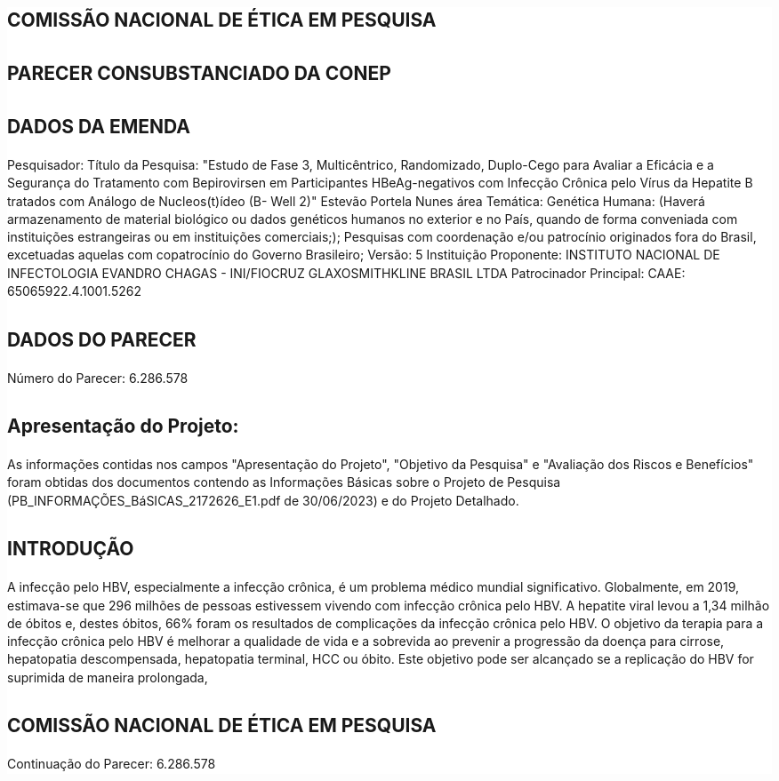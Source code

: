 ## COMISSÃO NACIONAL DE ÉTICA EM PESQUISA

## PARECER CONSUBSTANCIADO DA CONEP
## DADOS DA EMENDA
Pesquisador:
Título da Pesquisa:
"Estudo de Fase 3, Multicêntrico, Randomizado, Duplo-Cego para Avaliar a Eficácia e a Segurança do Tratamento com Bepirovirsen em Participantes HBeAg-negativos com Infecção Crônica pelo Vírus da Hepatite B tratados com Análogo de Nucleos(t)ídeo (B- Well 2)"
Estevão Portela Nunes
área Temática:
Genética Humana:
(Haverá armazenamento de material biológico ou dados genéticos humanos no exterior e no País, quando de forma conveniada com instituições estrangeiras ou em instituições comerciais;);
Pesquisas com coordenação e/ou patrocínio originados fora do Brasil, excetuadas aquelas com copatrocínio do Governo Brasileiro;
Versão:
5
Instituição Proponente: INSTITUTO NACIONAL DE INFECTOLOGIA EVANDRO CHAGAS - INI/FIOCRUZ GLAXOSMITHKLINE BRASIL LTDA Patrocinador Principal:
CAAE:
65065922.4.1001.5262
## DADOS DO PARECER
Número do Parecer:
6.286.578
## Apresentação do Projeto:
As informações contidas nos campos "Apresentação do Projeto", "Objetivo da Pesquisa" e "Avaliação dos Riscos e Benefícios" foram obtidas dos documentos contendo as Informações Básicas sobre o Projeto de Pesquisa (PB\_INFORMAÇÕES\_BáSICAS\_2172626\_E1.pdf de 30/06/2023) e do Projeto Detalhado.
## INTRODUÇÃO
A infecção pelo HBV, especialmente a infecção crônica, é um problema médico mundial significativo. Globalmente, em 2019, estimava-se que 296 milhões de pessoas estivessem vivendo com infecção crônica pelo HBV. A hepatite viral levou a 1,34 milhão de óbitos e, destes óbitos, 66% foram os resultados de complicações da infecção crônica pelo HBV. O objetivo da terapia para a infecção crônica pelo HBV é melhorar a qualidade de vida e a sobrevida ao prevenir a progressão da doença para cirrose, hepatopatia descompensada, hepatopatia terminal, HCC ou óbito. Este objetivo pode ser alcançado se a replicação do HBV for suprimida de maneira prolongada,
## COMISSÃO NACIONAL DE ÉTICA EM PESQUISA

Continuação do Parecer: 6.286.578